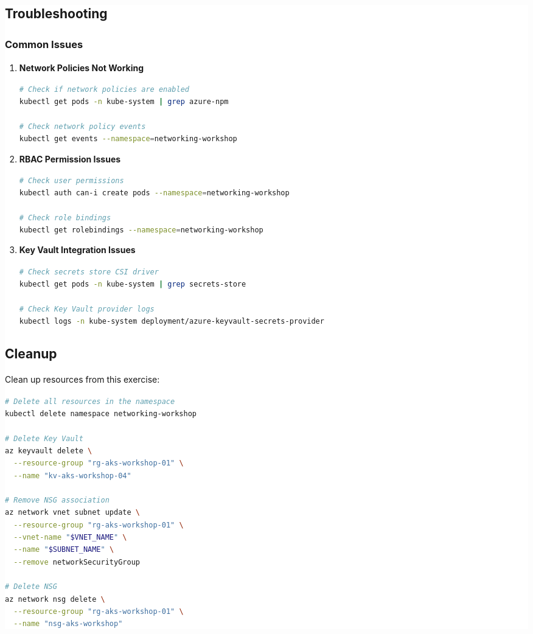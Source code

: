 ## Troubleshooting

### Common Issues

1. **Network Policies Not Working**
   ```bash
   # Check if network policies are enabled
   kubectl get pods -n kube-system | grep azure-npm
   
   # Check network policy events
   kubectl get events --namespace=networking-workshop
   ```

2. **RBAC Permission Issues**
   ```bash
   # Check user permissions
   kubectl auth can-i create pods --namespace=networking-workshop
   
   # Check role bindings
   kubectl get rolebindings --namespace=networking-workshop
   ```

3. **Key Vault Integration Issues**
   ```bash
   # Check secrets store CSI driver
   kubectl get pods -n kube-system | grep secrets-store
   
   # Check Key Vault provider logs
   kubectl logs -n kube-system deployment/azure-keyvault-secrets-provider
   ```

## Cleanup

Clean up resources from this exercise:

```bash
# Delete all resources in the namespace
kubectl delete namespace networking-workshop

# Delete Key Vault
az keyvault delete \
  --resource-group "rg-aks-workshop-01" \
  --name "kv-aks-workshop-04"

# Remove NSG association
az network vnet subnet update \
  --resource-group "rg-aks-workshop-01" \
  --vnet-name "$VNET_NAME" \
  --name "$SUBNET_NAME" \
  --remove networkSecurityGroup

# Delete NSG
az network nsg delete \
  --resource-group "rg-aks-workshop-01" \
  --name "nsg-aks-workshop"
```
